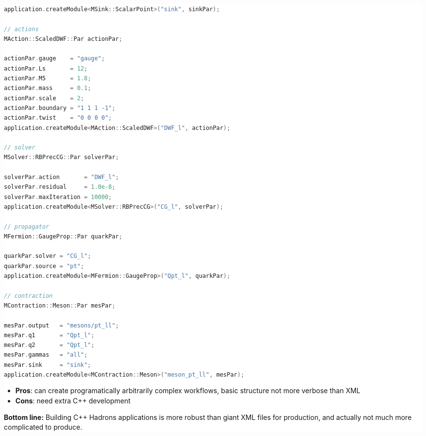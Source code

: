 ``` cpp
application.createModule<MSink::ScalarPoint>("sink", sinkPar);

// actions
MAction::ScaledDWF::Par actionPar;

actionPar.gauge    = "gauge";
actionPar.Ls       = 12;
actionPar.M5       = 1.8;
actionPar.mass     = 0.1;
actionPar.scale    = 2;
actionPar.boundary = "1 1 1 -1";
actionPar.twist    = "0 0 0 0";
application.createModule<MAction::ScaledDWF>("DWF_l", actionPar);

// solver
MSolver::RBPrecCG::Par solverPar;

solverPar.action       = "DWF_l";
solverPar.residual     = 1.0e-8;
solverPar.maxIteration = 10000;
application.createModule<MSolver::RBPrecCG>("CG_l", solverPar);

// propagator
MFermion::GaugeProp::Par quarkPar;

quarkPar.solver = "CG_l";
quarkPar.source = "pt";
application.createModule<MFermion::GaugeProp>("Qpt_l", quarkPar);

// contraction
MContraction::Meson::Par mesPar;

mesPar.output   = "mesons/pt_ll";
mesPar.q1       = "Qpt_l";
mesPar.q2       = "Qpt_l";
mesPar.gammas   = "all";
mesPar.sink     = "sink";
application.createModule<MContraction::Meson>("meson_pt_ll", mesPar);
```

- **Pros**: can create programatically arbitrarily complex workflows, basic structure not more verbose than XML
- **Cons**: need extra C++ development

**Bottom line:** Building C++ Hadrons applications is more robust than giant XML files for production, and actually not much more  complicated to produce.